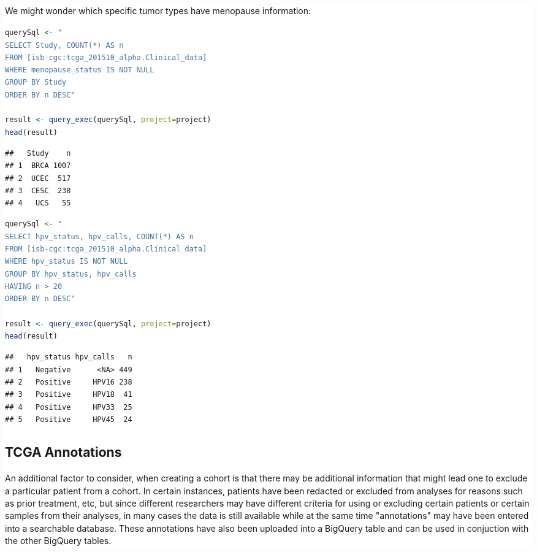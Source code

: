We might wonder which specific tumor types have menopause information:


```r
querySql <- "
SELECT Study, COUNT(*) AS n
FROM [isb-cgc:tcga_201510_alpha.Clinical_data]
WHERE menopause_status IS NOT NULL
GROUP BY Study
ORDER BY n DESC"

result <- query_exec(querySql, project=project)
head(result)
```

```
##   Study    n
## 1  BRCA 1007
## 2  UCEC  517
## 3  CESC  238
## 4   UCS   55
```


```r
querySql <- "
SELECT hpv_status, hpv_calls, COUNT(*) AS n
FROM [isb-cgc:tcga_201510_alpha.Clinical_data]
WHERE hpv_status IS NOT NULL
GROUP BY hpv_status, hpv_calls
HAVING n > 20
ORDER BY n DESC"

result <- query_exec(querySql, project=project)
head(result)
```

```
##   hpv_status hpv_calls   n
## 1   Negative      <NA> 449
## 2   Positive     HPV16 238
## 3   Positive     HPV18  41
## 4   Positive     HPV33  25
## 5   Positive     HPV45  24
```

## TCGA Annotations
An additional factor to consider, when creating a cohort is that there may be additional information that might lead one to exclude a particular patient from a cohort. In certain instances, patients have been redacted or excluded from analyses for reasons such as prior treatment, etc, but since different researchers may have different criteria for using or excluding certain patients or certain samples from their analyses, in many cases the data is still available while at the same time "annotations" may have been entered into a searchable database. These annotations have also been uploaded into a BigQuery table and can be used in conjuction with the other BigQuery tables.
